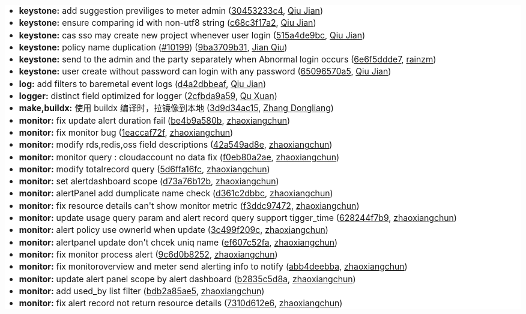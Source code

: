 - **keystone:** add suggestion previliges to meter admin ([30453233c4](https://github.com/yunionio/cloudpods/commit/30453233c423bf007ba01ec745708ab4033077b6), [Qiu Jian](mailto:qiujian@yunionyun.com))
- **keystone:** ensure comparing id with non-utf8 string ([c68c3f17a2](https://github.com/yunionio/cloudpods/commit/c68c3f17a29de67945c245ad9951118fc05b338a), [Qiu Jian](mailto:qiujian@yunionyun.com))
- **keystone:** cas sso may create new project whenever user login ([515a4de9bc](https://github.com/yunionio/cloudpods/commit/515a4de9bc0e8a014ba29c35d568bbea93325a0d), [Qiu Jian](mailto:qiujian@yunionyun.com))
- **keystone:** policy name duplication ([#10199](https://github.com/yunionio/cloudpods/issues/10199)) ([9ba3709b31](https://github.com/yunionio/cloudpods/commit/9ba3709b31b2f316bacc37fcab59992a54a886de), [Jian Qiu](mailto:swordqiu@gmail.com))
- **keystone:** send to the admin and the party separately when Abnormal login occurs ([6e6f5ddde7](https://github.com/yunionio/cloudpods/commit/6e6f5ddde7aa7c25c9d4a1738a83fe91457f855e), [rainzm](mailto:mjoycarry@gmail.com))
- **keystone:** user create without password can login with any password ([65096570a5](https://github.com/yunionio/cloudpods/commit/65096570a53fdbbed4f8de7ceb5fca73c9a74293), [Qiu Jian](mailto:qiujian@yunionyun.com))
- **log:** add filters to baremetal event logs ([d4a2dbbeaf](https://github.com/yunionio/cloudpods/commit/d4a2dbbeaff522ae985a86362483239f42d46056), [Qiu Jian](mailto:qiujian@yunionyun.com))
- **logger:** distinct field optimized for logger ([2cfbda9a59](https://github.com/yunionio/cloudpods/commit/2cfbda9a59fd0da2fc62656a092949739bc9199a), [Qu Xuan](mailto:quxuan@yunionyun.com))
- **make,buildx:** 使用 buildx 编译时，拉镜像到本地 ([3d9d34ac15](https://github.com/yunionio/cloudpods/commit/3d9d34ac153ab2951dc70c76541e4e4d2f07a85d), [Zhang Dongliang](mailto:zhangdongliang@yunion.cn))
- **monitor:** fix update alert duration fail ([be4b9a580b](https://github.com/yunionio/cloudpods/commit/be4b9a580b53f3ca55a2e3df9dc27705fa0d2b40), [zhaoxiangchun](mailto:1422928955@qq.com))
- **monitor:** fix monitor bug ([1eaccaf72f](https://github.com/yunionio/cloudpods/commit/1eaccaf72fbaa0d338f3497dbcff39ab9274936b), [zhaoxiangchun](mailto:1422928955@qq.com))
- **monitor:** modify rds,redis,oss field descriptions ([42a549ad8e](https://github.com/yunionio/cloudpods/commit/42a549ad8e5f084c67c0ffec2ce7f81115e253bd), [zhaoxiangchun](mailto:1422928955@qq.com))
- **monitor:** monitor query : cloudaccount no data fix ([f0eb80a2ae](https://github.com/yunionio/cloudpods/commit/f0eb80a2ae022c3a1632134095ccfbf9f5f652a8), [zhaoxiangchun](mailto:1422928955@qq.com))
- **monitor:** modify totalrecord query ([5d6ffa16fc](https://github.com/yunionio/cloudpods/commit/5d6ffa16fca78a219aed8c1ecbfc3564801779c1), [zhaoxiangchun](mailto:1422928955@qq.com))
- **monitor:** set alertdashboard scope ([d73a76b12b](https://github.com/yunionio/cloudpods/commit/d73a76b12b7dccc3f2b595c05f252ff43c403b46), [zhaoxiangchun](mailto:1422928955@qq.com))
- **monitor:** alertPanel add dumplicate name check ([d361c2dbbc](https://github.com/yunionio/cloudpods/commit/d361c2dbbcdb8e8370725e7db43dfbbe09e404fe), [zhaoxiangchun](mailto:1422928955@qq.com))
- **monitor:** fix resource details can't show monitor metric ([f3ddc97472](https://github.com/yunionio/cloudpods/commit/f3ddc97472b312424fac5fc76f8b290bf49cd5d0), [zhaoxiangchun](mailto:1422928955@qq.com))
- **monitor:** update usage query param and alert record query support tigger_time ([628244f7b9](https://github.com/yunionio/cloudpods/commit/628244f7b9590ee29e404b114e15ed552fb85795), [zhaoxiangchun](mailto:1422928955@qq.com))
- **monitor:**  alert policy use ownerId when update ([3c499f209c](https://github.com/yunionio/cloudpods/commit/3c499f209c81e8754f86677bc5118bc218303468), [zhaoxiangchun](mailto:1422928955@qq.com))
- **monitor:** alertpanel update don't chcek  uniq name ([ef607c52fa](https://github.com/yunionio/cloudpods/commit/ef607c52fab15a52a4076a2761b0992198033a5f), [zhaoxiangchun](mailto:1422928955@qq.com))
- **monitor:** fix monitor process alert ([9c6d0b8252](https://github.com/yunionio/cloudpods/commit/9c6d0b8252f122fa5fe74de732d40484e65e164a), [zhaoxiangchun](mailto:1422928955@qq.com))
- **monitor:** fix monitoroverview and meter send alerting info to  notify ([abb4deebba](https://github.com/yunionio/cloudpods/commit/abb4deebba5579057b64f3e26c0461ab5f70c6f5), [zhaoxiangchun](mailto:1422928955@qq.com))
- **monitor:** update alert panel scope by  alert dashboard ([b2835c5d8a](https://github.com/yunionio/cloudpods/commit/b2835c5d8ada598a7369553125d90505e23efeed), [zhaoxiangchun](mailto:1422928955@qq.com))
- **monitor:** add used_by list filter ([bdb2a85ae5](https://github.com/yunionio/cloudpods/commit/bdb2a85ae54fd7ae09d9ed32409a8793da9f1c26), [zhaoxiangchun](mailto:1422928955@qq.com))
- **monitor:** fix alert record not return resource details ([7310d612e6](https://github.com/yunionio/cloudpods/commit/7310d612e67cef6557229f07aba54b9e5f3060fd), [zhaoxiangchun](mailto:1422928955@qq.com))